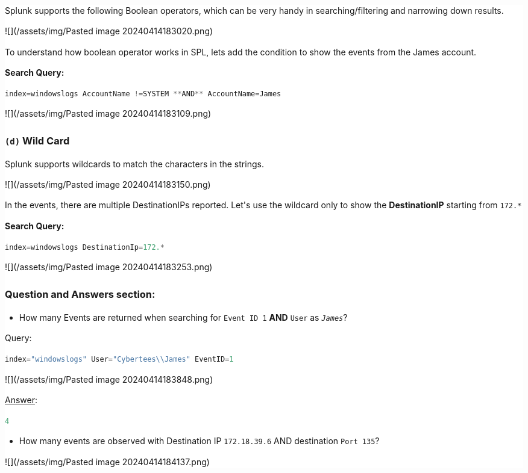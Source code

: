 Splunk supports the following Boolean operators, which can be very handy in searching/filtering and narrowing down results.

![](/assets/img/Pasted image 20240414183020.png)

﻿To understand how boolean operator works in SPL, lets add the condition to show the events from the James account.

**Search Query:** 
```c
index=windowslogs AccountName !=SYSTEM **AND** AccountName=James
```

![](/assets/img/Pasted image 20240414183109.png)



### `(d)` Wild Card

Splunk supports wildcards to match the characters in the strings.

![](/assets/img/Pasted image 20240414183150.png)

In the events, there are multiple DestinationIPs reported. Let's use the wildcard only to show the **DestinationIP** starting from `172.*`


**Search Query:** 
```c
index=windowslogs DestinationIp=172.*
```


![](/assets/img/Pasted image 20240414183253.png)



### Question and Answers section:

- How many Events are returned when searching for `Event ID 1` **AND** `User` as *`James`*?

Query:
```c
index="windowslogs" User="Cybertees\\James" EventID=1
```

![](/assets/img/Pasted image 20240414183848.png)

<u>Answer</u>:
```c
4
```



- How many events are observed with Destination IP `172.18.39.6` AND destination `Port 135`?

![](/assets/img/Pasted image 20240414184137.png)
